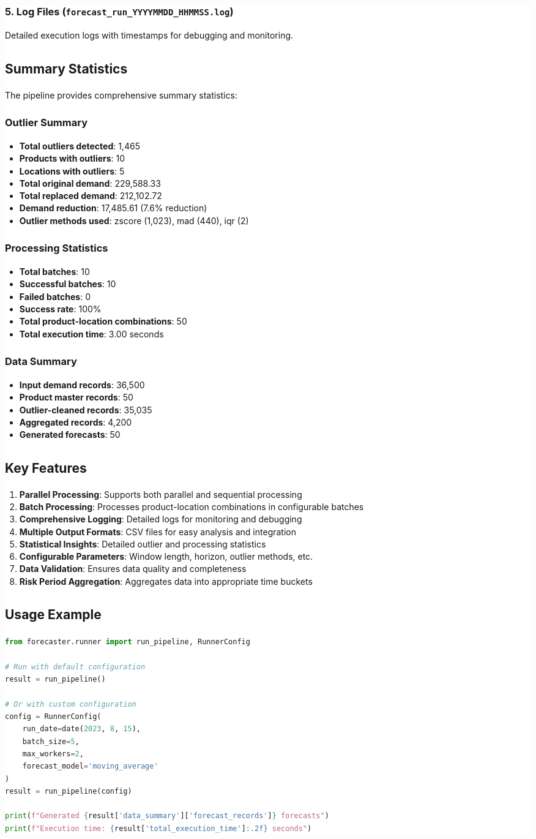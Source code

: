 ### 5. Log Files (`forecast_run_YYYYMMDD_HHMMSS.log`)

Detailed execution logs with timestamps for debugging and monitoring.

## Summary Statistics

The pipeline provides comprehensive summary statistics:

### Outlier Summary
- **Total outliers detected**: 1,465
- **Products with outliers**: 10
- **Locations with outliers**: 5
- **Total original demand**: 229,588.33
- **Total replaced demand**: 212,102.72
- **Demand reduction**: 17,485.61 (7.6% reduction)
- **Outlier methods used**: zscore (1,023), mad (440), iqr (2)

### Processing Statistics
- **Total batches**: 10
- **Successful batches**: 10
- **Failed batches**: 0
- **Success rate**: 100%
- **Total product-location combinations**: 50
- **Total execution time**: 3.00 seconds

### Data Summary
- **Input demand records**: 36,500
- **Product master records**: 50
- **Outlier-cleaned records**: 35,035
- **Aggregated records**: 4,200
- **Generated forecasts**: 50

## Key Features

1. **Parallel Processing**: Supports both parallel and sequential processing
2. **Batch Processing**: Processes product-location combinations in configurable batches
3. **Comprehensive Logging**: Detailed logs for monitoring and debugging
4. **Multiple Output Formats**: CSV files for easy analysis and integration
5. **Statistical Insights**: Detailed outlier and processing statistics
6. **Configurable Parameters**: Window length, horizon, outlier methods, etc.
7. **Data Validation**: Ensures data quality and completeness
8. **Risk Period Aggregation**: Aggregates data into appropriate time buckets

## Usage Example

```python
from forecaster.runner import run_pipeline, RunnerConfig

# Run with default configuration
result = run_pipeline()

# Or with custom configuration
config = RunnerConfig(
    run_date=date(2023, 8, 15),
    batch_size=5,
    max_workers=2,
    forecast_model='moving_average'
)
result = run_pipeline(config)

print(f"Generated {result['data_summary']['forecast_records']} forecasts")
print(f"Execution time: {result['total_execution_time']:.2f} seconds")
```